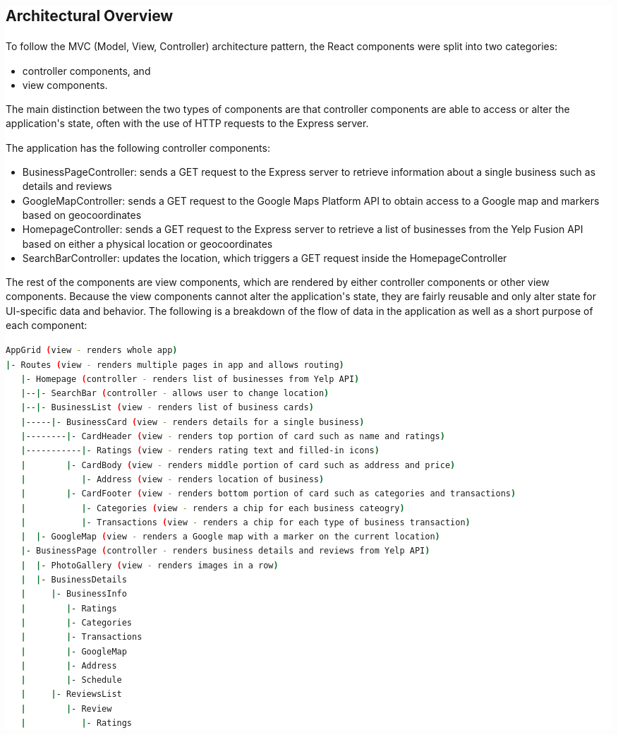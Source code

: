 
## Architectural Overview

To follow the MVC (Model, View, Controller) architecture pattern, the React components were split into two categories:
- controller components, and
- view components.

The main distinction between the two types of components are that controller components are able to access or alter the application's state, often with the use of HTTP requests to the Express server.

The application has the following controller components:
- BusinessPageController: sends a GET request to the Express server to retrieve information about a single business such as details and reviews
- GoogleMapController: sends a GET request to the Google Maps Platform API to obtain access to a Google map and markers based on geocoordinates
- HomepageController: sends a GET request to the Express server to retrieve a list of businesses from the Yelp Fusion API based on either a physical location or geocoordinates
- SearchBarController: updates the location, which triggers a GET request inside the HomepageController

The rest of the components are view components, which are rendered by either controller components or other view components. Because the view components cannot alter the application's state, they are fairly reusable and only alter state for UI-specific data and behavior. The following is a breakdown of the flow of data in the application as well as a short purpose of each component:
```sh
AppGrid (view - renders whole app)
|- Routes (view - renders multiple pages in app and allows routing)
   |- Homepage (controller - renders list of businesses from Yelp API)
   |--|- SearchBar (controller - allows user to change location)
   |--|- BusinessList (view - renders list of business cards)
   |-----|- BusinessCard (view - renders details for a single business)
   |--------|- CardHeader (view - renders top portion of card such as name and ratings)
   |-----------|- Ratings (view - renders rating text and filled-in icons)
   |        |- CardBody (view - renders middle portion of card such as address and price)
   |           |- Address (view - renders location of business)
   |        |- CardFooter (view - renders bottom portion of card such as categories and transactions)
   |           |- Categories (view - renders a chip for each business cateogry)
   |           |- Transactions (view - renders a chip for each type of business transaction)
   |  |- GoogleMap (view - renders a Google map with a marker on the current location)
   |- BusinessPage (controller - renders business details and reviews from Yelp API)
   |  |- PhotoGallery (view - renders images in a row)
   |  |- BusinessDetails
   |     |- BusinessInfo
   |        |- Ratings
   |        |- Categories
   |        |- Transactions
   |        |- GoogleMap
   |        |- Address
   |        |- Schedule
   |     |- ReviewsList
   |        |- Review
   |           |- Ratings
```
